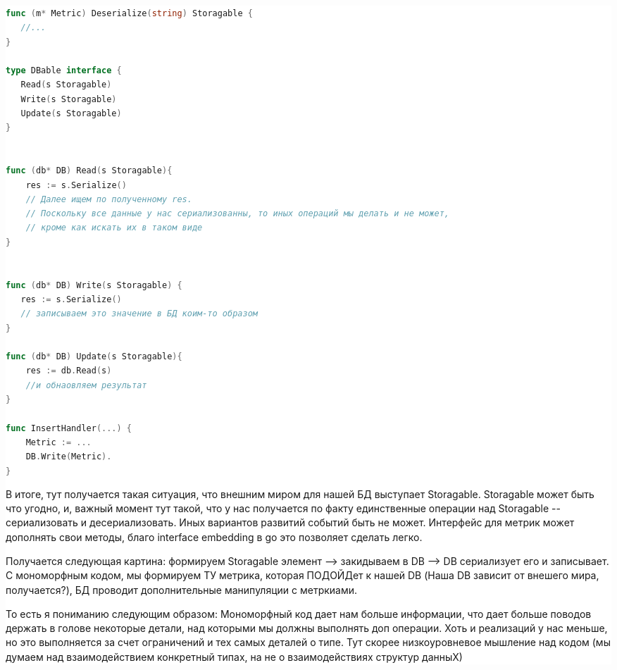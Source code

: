 ```go
func (m* Metric) Deserialize(string) Storagable {
   //...
}

type DBable interface {
   Read(s Storagable)
   Write(s Storagable)
   Update(s Storagable)
}


func (db* DB) Read(s Storagable){
    res := s.Serialize()
    // Далее ищем по полученному res.
    // Поскольку все данные у нас сериализованны, то иных операций мы делать и не может,
    // кроме как искать их в таком виде
}


func (db* DB) Write(s Storagable) {
   res := s.Serialize()
   // записываем это значение в БД коим-то образом
}

func (db* DB) Update(s Storagable){
    res := db.Read(s)
    //и обнаовляем результат
}

func InsertHandler(...) {
    Metric := ...
    DB.Write(Metric).
}
```

В итоге, тут получается такая ситуация, что внешним миром для нашей БД выступает Storagable. 
Storagable может быть что угодно, и, важный момент тут такой, что у нас получается по факту единственные операции над Storagable -- сериализовать и десериализовать.
Иных вариантов развитий событий быть не может. 
Интерфейс для метрик может дополнять свои методы, благо interface embedding в go это позволяет сделать легко. 

Получается следующая картина: формируем Storagable элемент --> закидываем в DB --> DB сериализует его и записывает.
С мономорфным кодом, мы формируем ТУ метрика, которая ПОДОЙДет к нашей DB (Наша DB зависит от внешего мира, получается?), БД проводит дополнительные манипуляции
с метркиами.

То есть я пониманию следующим образом:
Мономорфный код дает нам больше информации, что дает больше поводов держать в голове некоторые детали, над которыми мы должны выполнять доп операции.
Хоть и реализаций у нас меньше, но это выполняется за счет ограничений и тех самых деталей о типе. Тут скорее низкоуровневое мышление над кодом
(мы думаем над взаимодействием конкретный типах, на не о взаимодействиях структур данныХ)
